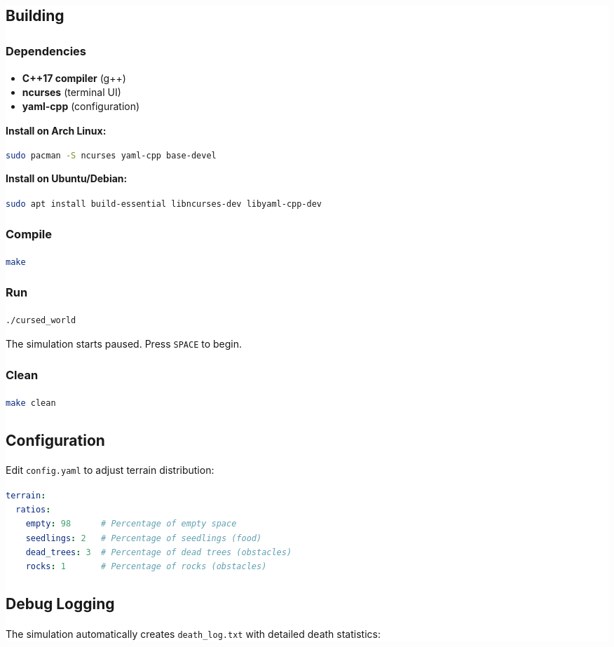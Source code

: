 ## Building

### Dependencies

- **C++17 compiler** (g++)
- **ncurses** (terminal UI)
- **yaml-cpp** (configuration)

**Install on Arch Linux:**
```bash
sudo pacman -S ncurses yaml-cpp base-devel
```

**Install on Ubuntu/Debian:**
```bash
sudo apt install build-essential libncurses-dev libyaml-cpp-dev
```

### Compile

```bash
make
```

### Run

```bash
./cursed_world
```

The simulation starts paused. Press `SPACE` to begin.

### Clean

```bash
make clean
```

## Configuration

Edit `config.yaml` to adjust terrain distribution:

```yaml
terrain:
  ratios:
    empty: 98      # Percentage of empty space
    seedlings: 2   # Percentage of seedlings (food)
    dead_trees: 3  # Percentage of dead trees (obstacles)
    rocks: 1       # Percentage of rocks (obstacles)
```

## Debug Logging

The simulation automatically creates `death_log.txt` with detailed death statistics:
